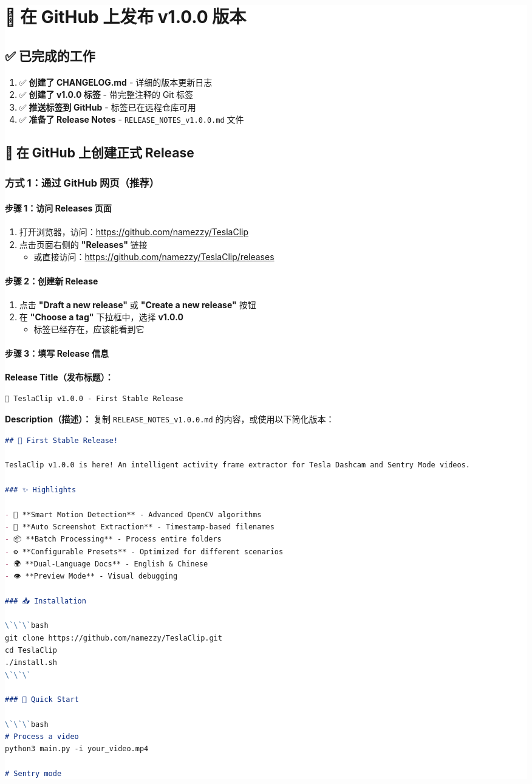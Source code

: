 # 🎉 在 GitHub 上发布 v1.0.0 版本

## ✅ 已完成的工作

1. ✅ **创建了 CHANGELOG.md** - 详细的版本更新日志
2. ✅ **创建了 v1.0.0 标签** - 带完整注释的 Git 标签
3. ✅ **推送标签到 GitHub** - 标签已在远程仓库可用
4. ✅ **准备了 Release Notes** - `RELEASE_NOTES_v1.0.0.md` 文件

## 🚀 在 GitHub 上创建正式 Release

### 方式 1：通过 GitHub 网页（推荐）

#### 步骤 1：访问 Releases 页面
1. 打开浏览器，访问：https://github.com/namezzy/TeslaClip
2. 点击页面右侧的 **"Releases"** 链接
   - 或直接访问：https://github.com/namezzy/TeslaClip/releases

#### 步骤 2：创建新 Release
1. 点击 **"Draft a new release"** 或 **"Create a new release"** 按钮
2. 在 **"Choose a tag"** 下拉框中，选择 **v1.0.0**
   - 标签已经存在，应该能看到它

#### 步骤 3：填写 Release 信息

**Release Title（发布标题）：**
```
🎉 TeslaClip v1.0.0 - First Stable Release
```

**Description（描述）：**
复制 `RELEASE_NOTES_v1.0.0.md` 的内容，或使用以下简化版本：

```markdown
## 🎉 First Stable Release!

TeslaClip v1.0.0 is here! An intelligent activity frame extractor for Tesla Dashcam and Sentry Mode videos.

### ✨ Highlights

- 🎥 **Smart Motion Detection** - Advanced OpenCV algorithms
- 📸 **Auto Screenshot Extraction** - Timestamp-based filenames
- 📦 **Batch Processing** - Process entire folders
- ⚙️ **Configurable Presets** - Optimized for different scenarios
- 🌍 **Dual-Language Docs** - English & Chinese
- 👁️ **Preview Mode** - Visual debugging

### 📥 Installation

\`\`\`bash
git clone https://github.com/namezzy/TeslaClip.git
cd TeslaClip
./install.sh
\`\`\`

### 🎯 Quick Start

\`\`\`bash
# Process a video
python3 main.py -i your_video.mp4

# Sentry mode
```